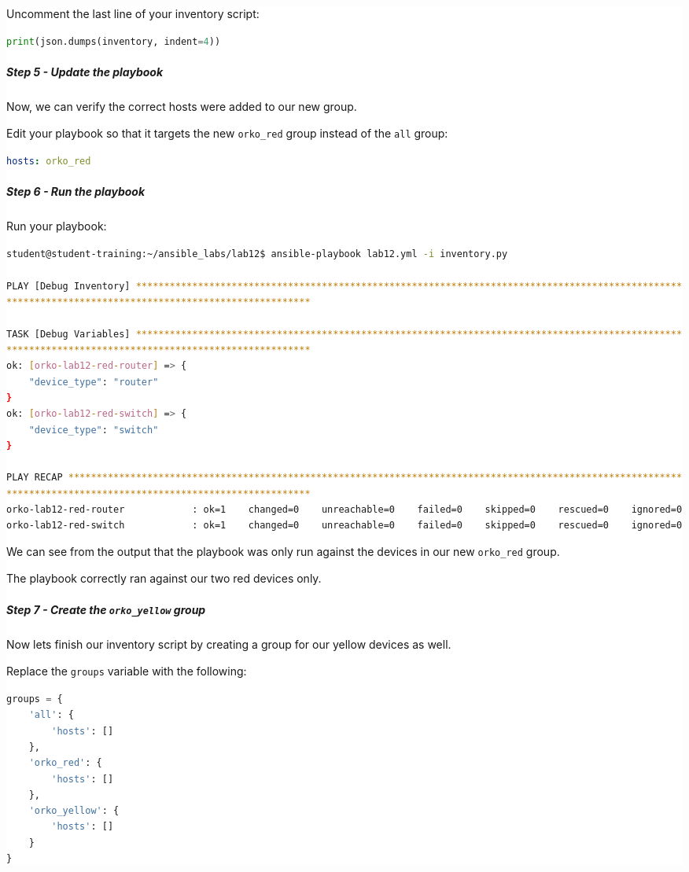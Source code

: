 Uncomment the last line of your inventory script:

```python
print(json.dumps(inventory, indent=4))
```

##### Step 5 - Update the playbook

Now, we can verify the correct hosts were added to our new group.  

Edit your playbook so that it targets the new `orko_red` group instead of the `all` group:

```yaml
hosts: orko_red
```

##### Step 6 - Run the playbook

Run your playbook:

```bash
student@student-training:~/ansible_labs/lab12$ ansible-playbook lab12.yml -i inventory.py 

PLAY [Debug Inventory] *******************************************************************************************************************************************************

TASK [Debug Variables] *******************************************************************************************************************************************************
ok: [orko-lab12-red-router] => {
    "device_type": "router"
}
ok: [orko-lab12-red-switch] => {
    "device_type": "switch"
}

PLAY RECAP *******************************************************************************************************************************************************************
orko-lab12-red-router            : ok=1    changed=0    unreachable=0    failed=0    skipped=0    rescued=0    ignored=0   
orko-lab12-red-switch            : ok=1    changed=0    unreachable=0    failed=0    skipped=0    rescued=0    ignored=0 
```

We can see from the output that the playbook was only run against the devices in our new `orko_red` group.

The playbook correctly ran against our two red devices only.

##### Step 7 - Create the `orko_yellow` group

Now lets finish our inventory script by creating a group for our yellow devices as well.

Replace the `groups` variable with the following:

```python
groups = {
    'all': {
        'hosts': []
    },
    'orko_red': {
        'hosts': []
    },
    'orko_yellow': {
        'hosts': []
    }
}
```
